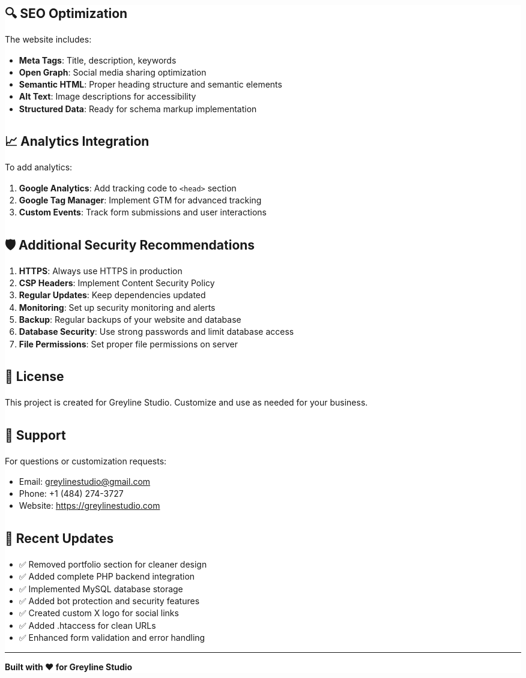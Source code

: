 ## 🔍 SEO Optimization

The website includes:
- **Meta Tags**: Title, description, keywords
- **Open Graph**: Social media sharing optimization
- **Semantic HTML**: Proper heading structure and semantic elements
- **Alt Text**: Image descriptions for accessibility
- **Structured Data**: Ready for schema markup implementation

## 📈 Analytics Integration

To add analytics:
1. **Google Analytics**: Add tracking code to `<head>` section
2. **Google Tag Manager**: Implement GTM for advanced tracking
3. **Custom Events**: Track form submissions and user interactions

## 🛡️ Additional Security Recommendations

1. **HTTPS**: Always use HTTPS in production
2. **CSP Headers**: Implement Content Security Policy
3. **Regular Updates**: Keep dependencies updated
4. **Monitoring**: Set up security monitoring and alerts
5. **Backup**: Regular backups of your website and database
6. **Database Security**: Use strong passwords and limit database access
7. **File Permissions**: Set proper file permissions on server

## 📄 License

This project is created for Greyline Studio. Customize and use as needed for your business.

## 🤝 Support

For questions or customization requests:
- Email: greylinestudio@gmail.com
- Phone: +1 (484) 274-3727
- Website: https://greylinestudio.com

## 📝 Recent Updates

- ✅ Removed portfolio section for cleaner design
- ✅ Added complete PHP backend integration
- ✅ Implemented MySQL database storage
- ✅ Added bot protection and security features
- ✅ Created custom X logo for social links
- ✅ Added .htaccess for clean URLs
- ✅ Enhanced form validation and error handling

---

**Built with ❤️ for Greyline Studio** 